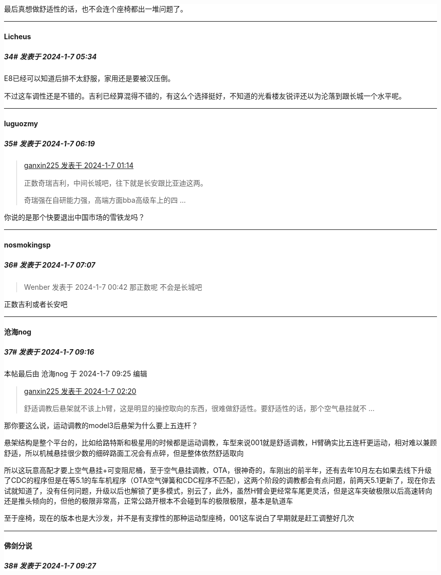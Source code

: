 最后真想做舒适性的话，也不会连个座椅都出一堆问题了。

*****

####  Licheus  
##### 34#       发表于 2024-1-7 05:34

E8已经可以知道后排不太舒服，家用还是要被汉压倒。

不过这车调性还是不错的。吉利已经算混得不错的，有这么个选择挺好，不知道的光看楼友锐评还以为沦落到跟长城一个水平呢。

*****

####  luguozmy  
##### 35#       发表于 2024-1-7 06:19

<blockquote><a href="httphttps://bbs.saraba1st.com/2b/forum.php?mod=redirect&amp;goto=findpost&amp;pid=63560061&amp;ptid=2166871" target="_blank">ganxin225 发表于 2024-1-7 01:14</a>

正数奇瑞吉利，中间长城吧，往下就是长安跟比亚迪这两。

奇瑞强在自研能力强，高端方面bba高级车上的四 ...</blockquote>
你说的是那个快要退出中国市场的雪铁龙吗？

*****

####  nosmokingsp  
##### 36#       发表于 2024-1-7 07:07

<blockquote>Wenber 发表于 2024-1-7 00:42
那正数呢 不会是长城吧</blockquote>
正数吉利或者长安吧

*****

####  沧海nog  
##### 37#       发表于 2024-1-7 09:16

 本帖最后由 沧海nog 于 2024-1-7 09:25 编辑 
<blockquote><a href="httphttps://bbs.saraba1st.com/2b/forum.php?mod=redirect&amp;goto=findpost&amp;pid=63560313&amp;ptid=2166871" target="_blank">ganxin225 发表于 2024-1-7 02:20</a>

舒适调教后悬架就不该上h臂，这是明显的操控取向的东西，很难做舒适性。要舒适性的话，那个空气悬挂就不 ...</blockquote>
那你要这么说，运动调教的model3后悬架为什么要上五连杆？

悬架结构是整个平台的，比如给路特斯和极星用的时候都是运动调教，车型来说001就是舒适调教，H臂确实比五连杆更运动，相对难以兼顾舒适，所以机械悬挂很少数的细碎路面工况会有点碎，但是整体依然舒适取向

所以这玩意高配才要上空气悬挂+可变阻尼桶，至于空气悬挂调教，OTA，很神奇的，车刚出的前半年，还有去年10月左右如果去线下升级了CDC的程序但是在等5.1的车车机程序（OTA空气弹簧和CDC程序不匹配），这两个阶段的调教都会有点问题，前两天5.1更新了，现在你去试就知道了，没有任何问题，升级以后也解锁了更多模式，别云了，此外，虽然H臂会更经常车尾更灵活，但是这车突破极限以后高速转向还是推头倾向的，但他的极限非常高，正常公路开根本不会碰到车的极限极限，基本是轨道车

至于座椅，现在的版本也是大沙发，并不是有支撑性的那种运动型座椅，001这车说白了早期就是赶工调整好几次

*****

####  佛剑分说  
##### 38#       发表于 2024-1-7 09:27
